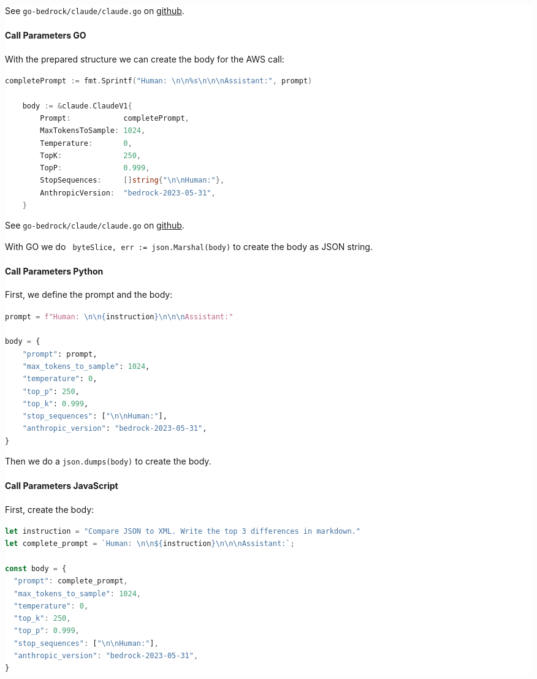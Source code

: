 See `go-bedrock/claude/claude.go` on [github](https://github.com/tecracer/bedrock_starter).

#### Call Parameters GO

With the prepared structure we can create the body for the AWS call:

```go
completePrompt := fmt.Sprintf("Human: \n\n%s\n\n\nAssistant:", prompt)

	body := &claude.ClaudeV1{
		Prompt:            completePrompt,
		MaxTokensToSample: 1024,
		Temperature:       0,
		TopK:              250,
		TopP:              0.999,
		StopSequences:     []string{"\n\nHuman:"},
		AnthropicVersion:  "bedrock-2023-05-31",
	}
```

See `go-bedrock/claude/claude.go` on [github](https://github.com/tecracer/bedrock_starter).

With GO we do `	byteSlice, err := json.Marshal(body)` to create the body as JSON string.

#### Call Parameters Python

First, we define the prompt and the body:

```python
prompt = f"Human: \n\n{instruction}\n\n\nAssistant:"

body = {
	"prompt": prompt,
	"max_tokens_to_sample": 1024,
	"temperature": 0,
	"top_p": 250,
	"top_k": 0.999,
	"stop_sequences": ["\n\nHuman:"],
	"anthropic_version": "bedrock-2023-05-31",
}
```

Then we do a `json.dumps(body)` to create the body.

#### Call Parameters JavaScript

First, create the body:
```javascript
let instruction = "Compare JSON to XML. Write the top 3 differences in markdown."
let complete_prompt = `Human: \n\n${instruction}\n\n\nAssistant:`;

const body = {
  "prompt": complete_prompt,
  "max_tokens_to_sample": 1024,
  "temperature": 0,
  "top_k": 250,
  "top_p": 0.999,
  "stop_sequences": ["\n\nHuman:"],
  "anthropic_version": "bedrock-2023-05-31",
}
```

